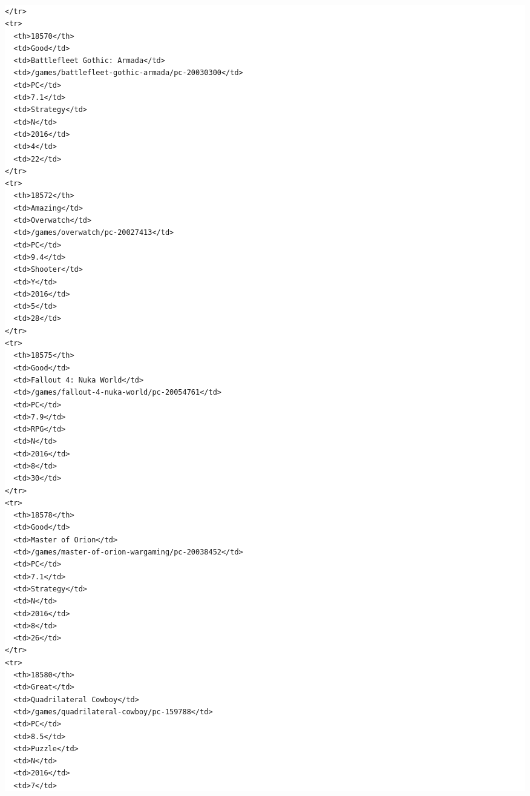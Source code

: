     </tr>
    <tr>
      <th>18570</th>
      <td>Good</td>
      <td>Battlefleet Gothic: Armada</td>
      <td>/games/battlefleet-gothic-armada/pc-20030300</td>
      <td>PC</td>
      <td>7.1</td>
      <td>Strategy</td>
      <td>N</td>
      <td>2016</td>
      <td>4</td>
      <td>22</td>
    </tr>
    <tr>
      <th>18572</th>
      <td>Amazing</td>
      <td>Overwatch</td>
      <td>/games/overwatch/pc-20027413</td>
      <td>PC</td>
      <td>9.4</td>
      <td>Shooter</td>
      <td>Y</td>
      <td>2016</td>
      <td>5</td>
      <td>28</td>
    </tr>
    <tr>
      <th>18575</th>
      <td>Good</td>
      <td>Fallout 4: Nuka World</td>
      <td>/games/fallout-4-nuka-world/pc-20054761</td>
      <td>PC</td>
      <td>7.9</td>
      <td>RPG</td>
      <td>N</td>
      <td>2016</td>
      <td>8</td>
      <td>30</td>
    </tr>
    <tr>
      <th>18578</th>
      <td>Good</td>
      <td>Master of Orion</td>
      <td>/games/master-of-orion-wargaming/pc-20038452</td>
      <td>PC</td>
      <td>7.1</td>
      <td>Strategy</td>
      <td>N</td>
      <td>2016</td>
      <td>8</td>
      <td>26</td>
    </tr>
    <tr>
      <th>18580</th>
      <td>Great</td>
      <td>Quadrilateral Cowboy</td>
      <td>/games/quadrilateral-cowboy/pc-159788</td>
      <td>PC</td>
      <td>8.5</td>
      <td>Puzzle</td>
      <td>N</td>
      <td>2016</td>
      <td>7</td>